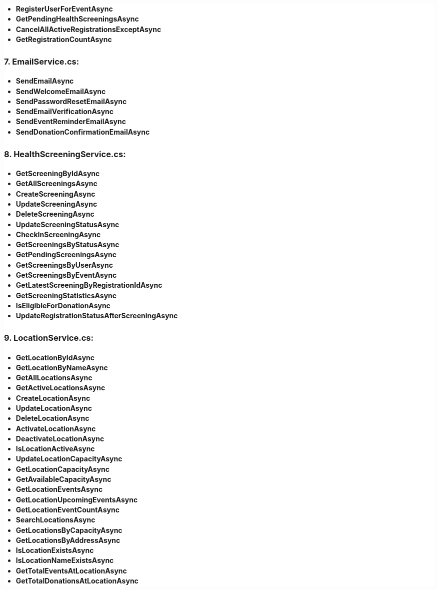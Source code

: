- **RegisterUserForEventAsync**
- **GetPendingHealthScreeningsAsync**
- **CancelAllActiveRegistrationsExceptAsync**
- **GetRegistrationCountAsync**

### 7. **EmailService.cs**:
- **SendEmailAsync**
- **SendWelcomeEmailAsync**
- **SendPasswordResetEmailAsync**
- **SendEmailVerificationAsync**
- **SendEventReminderEmailAsync**
- **SendDonationConfirmationEmailAsync**

### 8. **HealthScreeningService.cs**:
- **GetScreeningByIdAsync**
- **GetAllScreeningsAsync**
- **CreateScreeningAsync**
- **UpdateScreeningAsync**
- **DeleteScreeningAsync**
- **UpdateScreeningStatusAsync**
- **CheckInScreeningAsync**
- **GetScreeningsByStatusAsync**
- **GetPendingScreeningsAsync**
- **GetScreeningsByUserAsync**
- **GetScreeningsByEventAsync**
- **GetLatestScreeningByRegistrationIdAsync**
- **GetScreeningStatisticsAsync**
- **IsEligibleForDonationAsync**
- **UpdateRegistrationStatusAfterScreeningAsync**

### 9. **LocationService.cs**:
- **GetLocationByIdAsync**
- **GetLocationByNameAsync**
- **GetAllLocationsAsync**
- **GetActiveLocationsAsync**
- **CreateLocationAsync**
- **UpdateLocationAsync**
- **DeleteLocationAsync**
- **ActivateLocationAsync**
- **DeactivateLocationAsync**
- **IsLocationActiveAsync**
- **UpdateLocationCapacityAsync**
- **GetLocationCapacityAsync**
- **GetAvailableCapacityAsync**
- **GetLocationEventsAsync**
- **GetLocationUpcomingEventsAsync**
- **GetLocationEventCountAsync**
- **SearchLocationsAsync**
- **GetLocationsByCapacityAsync**
- **GetLocationsByAddressAsync**
- **IsLocationExistsAsync**
- **IsLocationNameExistsAsync**
- **GetTotalEventsAtLocationAsync**
- **GetTotalDonationsAtLocationAsync**
